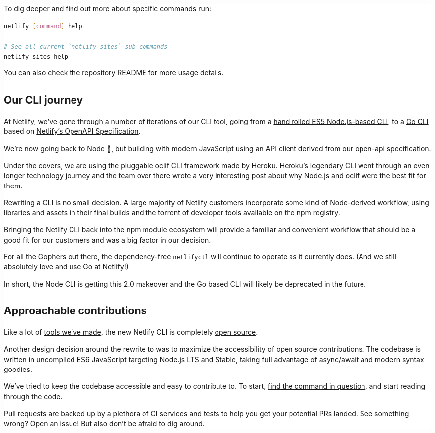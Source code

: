 To dig deeper and find out more about specific commands run:

```bash
netlify [command] help

# See all current `netlify sites` sub commands
netlify sites help
```

You can also check the [repository README](https://github.com/netlify/cli/blob/master/README.md) for more usage details.

## Our CLI journey

At Netlify, we’ve gone through a number of iterations of our CLI tool, going from a [hand rolled ES5 Node.js-based CLI](https://github.com/netlify/cli/tree/v1.2.3), to a [Go CLI](https://github.com/netlify/netlifyctl) based on [Netlify’s OpenAPI Specification](https://open-api.netlify.com/#/default).

We’re now going back to Node 🎉, but building with modern JavaScript using an API client derived from our [open-api specification](https://www.npmjs.com/package/@netlify/open-api).

Under the covers, we are using the pluggable [oclif](https://oclif.io/) CLI framework made by Heroku. Heroku’s legendary CLI went through an even longer technology journey and the team over there wrote a [very interesting post](https://blog.heroku.com/evolution-of-heroku-cli-2008-2017) about why Node.js and oclif were the best fit for them.

Rewriting a CLI is no small decision. A large majority of Netlify customers incorporate some kind of [Node](https://nodejs.org/en/)-derived workflow, using libraries and assets in their final builds and the torrent of developer tools available on the [npm registry](https://www.npmjs.com/).  

Bringing the Netlify CLI back into the npm module ecosystem will provide a familiar and convenient workflow that should be a good fit for our customers and was a big factor in our decision.

For all the Gophers out there, the dependency-free `netlifyctl` will continue to operate as it currently does. (And we still absolutely love and use Go at Netlify!)

In short, the Node CLI is getting this 2.0 makeover and the Go based CLI will likely be deprecated in the future.

## Approachable contributions

Like a lot of [tools we’ve made](https://www.netlify.com/open-source/), the new Netlify CLI is completely [open source](https://github.com/netlify/cli).

Another design decision around the rewrite to was to maximize the accessibility of open source contributions. The codebase is written in uncompiled ES6 JavaScript targeting Node.js [LTS and Stable](https://github.com/nodejs/Release), taking full advantage of async/await and modern syntax goodies.

We’ve tried to keep the codebase accessible and easy to contribute to.  To start, [find the command in question](https://github.com/netlify/cli/tree/master/src/commands), and start reading through the code.

Pull requests are backed up by a plethora of CI services and tests to help you get your potential PRs landed.  See something wrong? [Open an issue](https://github.com/netlify/cli/issues)!  But also don’t be afraid to dig around.
